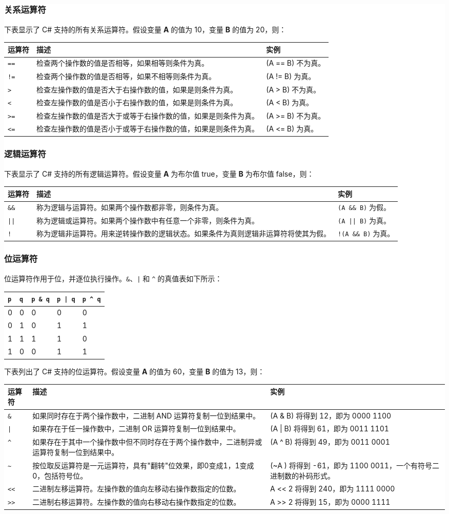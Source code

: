 ### 关系运算符

下表显示了 C# 支持的所有关系运算符。假设变量 **A** 的值为 10，变量 **B** 的值为 20，则：

| 运算符  | 描述                              | 实例            |
|:-----|:--------------------------------|:--------------|
| `==` | 检查两个操作数的值是否相等，如果相等则条件为真。        | (A == B) 不为真。 |
| `!=` | 检查两个操作数的值是否相等，如果不相等则条件为真。       | (A != B) 为真。  |
| `>`  | 检查左操作数的值是否大于右操作数的值，如果是则条件为真。    | (A > B) 不为真。  |
| `<`  | 检查左操作数的值是否小于右操作数的值，如果是则条件为真。    | (A < B) 为真。   |
| `>=` | 检查左操作数的值是否大于或等于右操作数的值，如果是则条件为真。 | (A >= B) 不为真。 |
| `<=` | 检查左操作数的值是否小于或等于右操作数的值，如果是则条件为真。 | (A <= B) 为真。  |

### 逻辑运算符

下表显示了 C# 支持的所有逻辑运算符。假设变量 **A** 为布尔值 true，变量 **B** 为布尔值 false，则：

| 运算符    | 描述                                        | 实例               |
|:-------|:------------------------------------------|:-----------------|
| `&&`   | 称为逻辑与运算符。如果两个操作数都非零，则条件为真。                | `(A && B)` 为假。   |
| `\|\|` | 称为逻辑或运算符。如果两个操作数中有任意一个非零，则条件为真。           | `(A \|\| B)` 为真。 |
| `!`    | 称为逻辑非运算符。用来逆转操作数的逻辑状态。如果条件为真则逻辑非运算符将使其为假。 | `!(A && B)` 为真。  |

### 位运算符

位运算符作用于位，并逐位执行操作。`&`、`|` 和 `^` 的真值表如下所示：

| `p` | `q` | `p & q` | `p \| q` | `p ^ q` |
|:----|:----|:--------|:---------|:--------|
| 0   | 0   | 0       | 0        | 0       |
| 0   | 1   | 0       | 1        | 1       |
| 1   | 1   | 1       | 1        | 0       |
| 1   | 0   | 0       | 1        | 1       |

下表列出了 C# 支持的位运算符。假设变量 **A** 的值为 60，变量 **B** 的值为 13，则：

| 运算符  | 描述                                           | 实例                                         |
|:-----|:---------------------------------------------|:-------------------------------------------|
| `&`  | 如果同时存在于两个操作数中，二进制 AND 运算符复制一位到结果中。           | (A & B) 将得到 12，即为 0000 1100                |
| `\|` | 如果存在于任一操作数中，二进制 OR 运算符复制一位到结果中。              | (A \| B) 将得到 61，即为 0011 1101               |
| `^`  | 如果存在于其中一个操作数中但不同时存在于两个操作数中，二进制异或运算符复制一位到结果中。 | (A ^ B) 将得到 49，即为 0011 0001                |
| `~`  | 按位取反运算符是一元运算符，具有"翻转"位效果，即0变成1，1变成0，包括符号位。    | (~A ) 将得到 -61，即为 1100 0011，一个有符号二进制数的补码形式。 |
| `<<` | 二进制左移运算符。左操作数的值向左移动右操作数指定的位数。                | A << 2 将得到 240，即为 1111 0000                |
| `>>` | 二进制右移运算符。左操作数的值向右移动右操作数指定的位数。                | A >> 2 将得到 15，即为 0000 1111                 |

